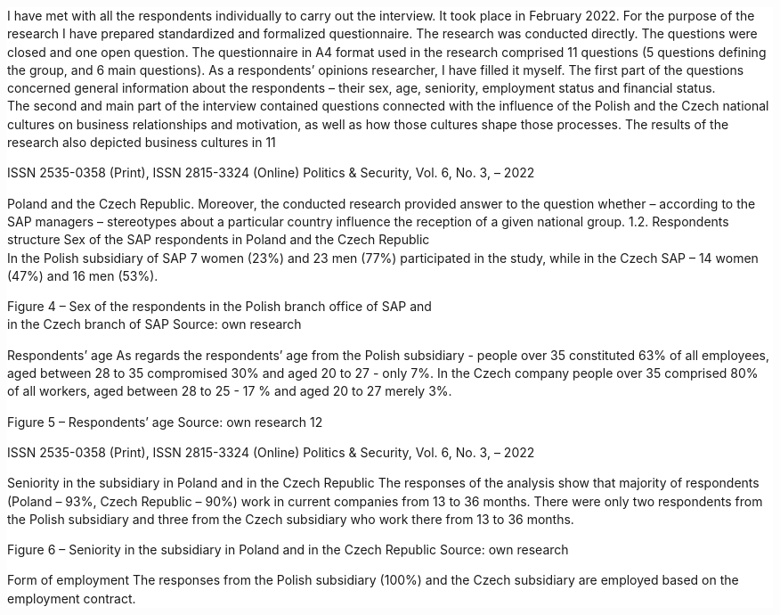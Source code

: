 I have met with all the respondents individually to carry out the interview. It took place in 
February 2022. 
For the purpose of the research I have prepared standardized and formalized questionnaire. 
The  research  was  conducted  directly.  The  questions  were  closed  and  one  open  question.  The 
questionnaire in A4 format used in the research comprised 11 questions (5 questions defining the 
group, and 6 main questions). As a respondents’ opinions researcher, I have filled it myself. The first 
part of the questions concerned general information about the respondents – their sex, age, seniority, 
employment status and financial status.  
The second and main part of the interview contained questions connected with the influence 
of the Polish and the Czech national cultures on business relationships and motivation, as well as how 
those cultures shape those processes. The results of the research also depicted business cultures in 
11 

ISSN 2535-0358 (Print), ISSN 2815-3324 (Online)  Politics & Security, Vol. 6, No. 3, – 2022 
 
Poland and the Czech Republic. Moreover, the conducted research provided answer to the question 
whether – according to the SAP managers – stereotypes about a particular country influence the 
reception of a given national group. 
1.2. Respondents structure 
Sex of the SAP respondents in Poland and the Czech Republic  
In the Polish subsidiary of SAP 7 women (23%) and 23 men (77%) participated in the study, 
while in the Czech SAP – 14 women (47%) and 16 men (53%).  
 
 
Figure 4 – Sex of the respondents in the Polish branch office of SAP and  
in the Czech branch of SAP 
Source: own research 
 
Respondents’ age 
As regards the respondents’ age from the Polish subsidiary - people over 35 constituted 63% 
of all employees, aged between 28 to 35 compromised 30% and aged 20 to 27 - only 7%. In the Czech 
company people over 35 comprised 80% of all workers, aged between 28 to 25 - 17 % and aged 20 
to 27 merely 3%. 
 
Figure 5 – Respondents’ age 
Source: own research 
12 

ISSN 2535-0358 (Print), ISSN 2815-3324 (Online)  Politics & Security, Vol. 6, No. 3, – 2022 
 
Seniority in the subsidiary in Poland and in the Czech Republic 
The  responses  of  the  analysis  show  that  majority  of  respondents  (Poland  –  93%,  Czech 
Republic – 90%) work in current companies from 13 to 36 months. There were only two respondents 
from the Polish subsidiary and three from the Czech subsidiary who work there from 13 to 36 months.  
 
 
Figure 6 – Seniority in the subsidiary in Poland and in the Czech Republic 
Source: own research 
 
Form of employment 
The responses from the Polish subsidiary (100%) and the Czech subsidiary are employed 
based on the employment contract. 
 